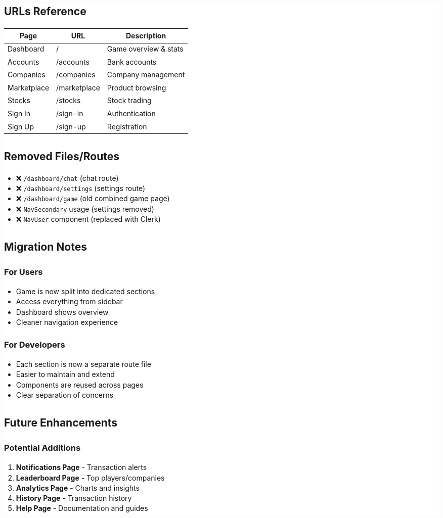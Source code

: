 ## URLs Reference

| Page        | URL          | Description           |
| ----------- | ------------ | --------------------- |
| Dashboard   | /            | Game overview & stats |
| Accounts    | /accounts    | Bank accounts         |
| Companies   | /companies   | Company management    |
| Marketplace | /marketplace | Product browsing      |
| Stocks      | /stocks      | Stock trading         |
| Sign In     | /sign-in     | Authentication        |
| Sign Up     | /sign-up     | Registration          |

## Removed Files/Routes

- ❌ `/dashboard/chat` (chat route)
- ❌ `/dashboard/settings` (settings route)
- ❌ `/dashboard/game` (old combined game page)
- ❌ `NavSecondary` usage (settings removed)
- ❌ `NavUser` component (replaced with Clerk)

## Migration Notes

### For Users

- Game is now split into dedicated sections
- Access everything from sidebar
- Dashboard shows overview
- Cleaner navigation experience

### For Developers

- Each section is now a separate route file
- Easier to maintain and extend
- Components are reused across pages
- Clear separation of concerns

## Future Enhancements

### Potential Additions

1. **Notifications Page** - Transaction alerts
2. **Leaderboard Page** - Top players/companies
3. **Analytics Page** - Charts and insights
4. **History Page** - Transaction history
5. **Help Page** - Documentation and guides
